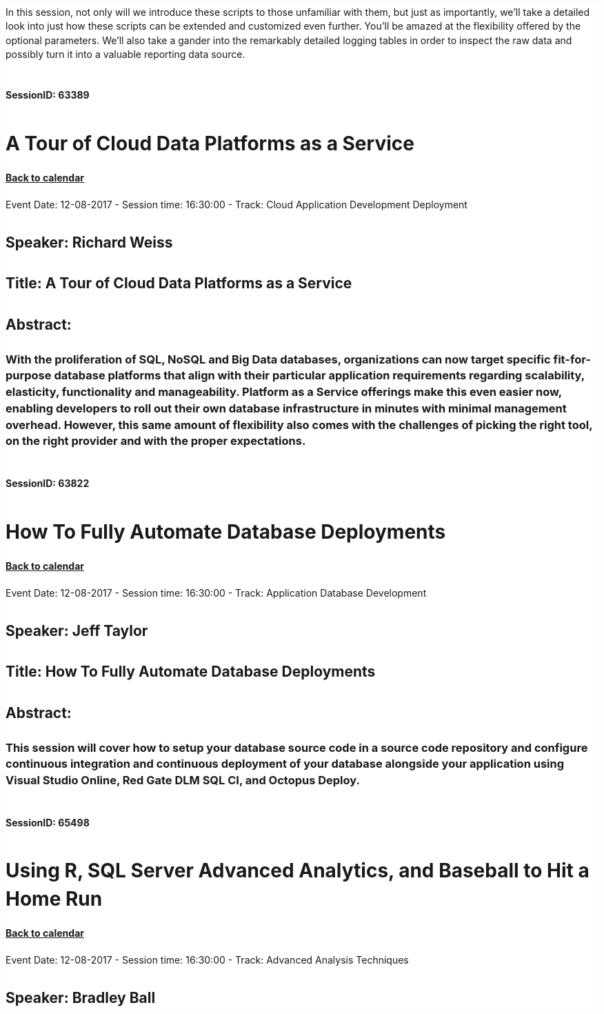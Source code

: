 In this session, not only will we introduce these scripts to those unfamiliar with them, but just as importantly, we’ll take a detailed look into just how these scripts can be extended and customized even further.  You’ll be amazed at the flexibility offered by the optional parameters.  We’ll also take a gander into the remarkably detailed logging tables in order to inspect the raw data and possibly turn it into a valuable reporting data source.
#  
#### SessionID: 63389
# A Tour of Cloud Data Platforms as a Service
#### [Back to calendar](#SQLSaturday-#649-Jacksonville-2017)
Event Date: 12-08-2017 - Session time: 16:30:00 - Track: Cloud Application Development  Deployment
## Speaker: Richard Weiss
## Title: A Tour of Cloud Data Platforms as a Service
## Abstract:
### With the proliferation of SQL, NoSQL and Big Data databases, organizations can now target specific fit-for-purpose database platforms that align with their particular application requirements regarding scalability, elasticity, functionality and manageability. Platform as a Service offerings make this even easier now, enabling developers to roll out their own database infrastructure in minutes with minimal management overhead. However, this same amount of flexibility also comes with the challenges of picking the right tool, on the right provider and with the proper expectations.
#  
#### SessionID: 63822
# How To Fully Automate Database Deployments
#### [Back to calendar](#SQLSaturday-#649-Jacksonville-2017)
Event Date: 12-08-2017 - Session time: 16:30:00 - Track: Application  Database Development
## Speaker: Jeff Taylor
## Title: How To Fully Automate Database Deployments
## Abstract:
### This session will cover how to setup your database source code in a source code repository and configure continuous integration and continuous deployment of your database alongside your application using Visual Studio Online, Red Gate DLM SQL CI, and Octopus Deploy.
#  
#### SessionID: 65498
# Using R, SQL Server Advanced Analytics, and Baseball to Hit a Home Run
#### [Back to calendar](#SQLSaturday-#649-Jacksonville-2017)
Event Date: 12-08-2017 - Session time: 16:30:00 - Track: Advanced Analysis Techniques
## Speaker: Bradley Ball